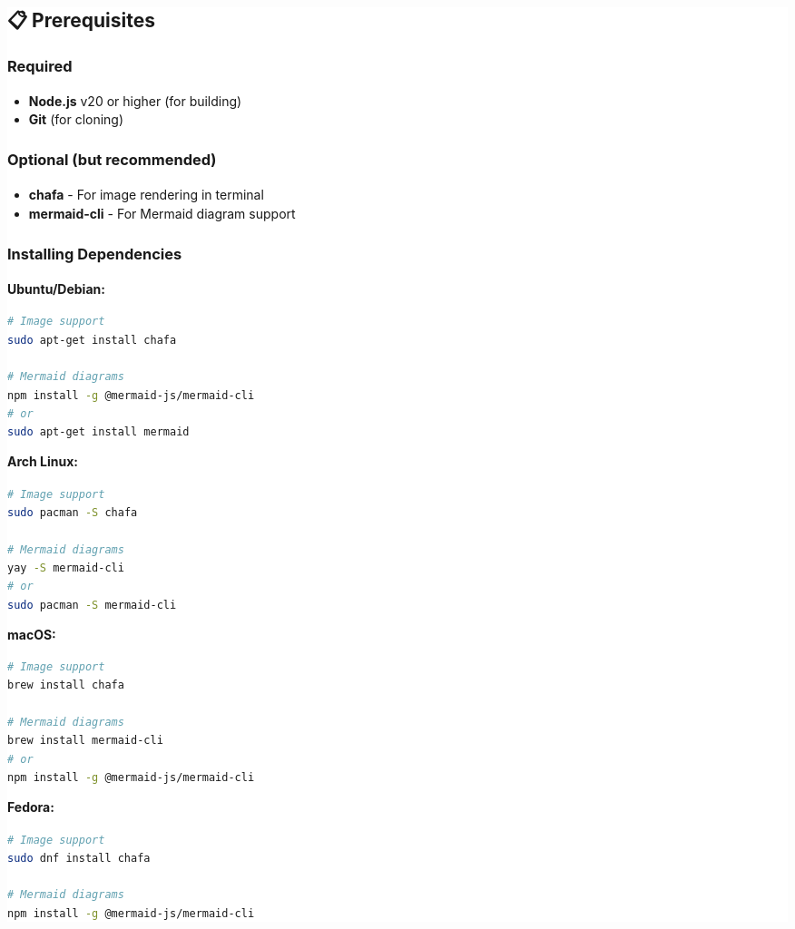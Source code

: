 ## 📋 Prerequisites

### Required
- **Node.js** v20 or higher (for building)
- **Git** (for cloning)

### Optional (but recommended)
- **chafa** - For image rendering in terminal
- **mermaid-cli** - For Mermaid diagram support

### Installing Dependencies

**Ubuntu/Debian:**
```bash
# Image support
sudo apt-get install chafa

# Mermaid diagrams
npm install -g @mermaid-js/mermaid-cli
# or
sudo apt-get install mermaid
```

**Arch Linux:**
```bash
# Image support
sudo pacman -S chafa

# Mermaid diagrams
yay -S mermaid-cli
# or
sudo pacman -S mermaid-cli
```

**macOS:**
```bash
# Image support
brew install chafa

# Mermaid diagrams
brew install mermaid-cli
# or
npm install -g @mermaid-js/mermaid-cli
```

**Fedora:**
```bash
# Image support
sudo dnf install chafa

# Mermaid diagrams
npm install -g @mermaid-js/mermaid-cli
```
